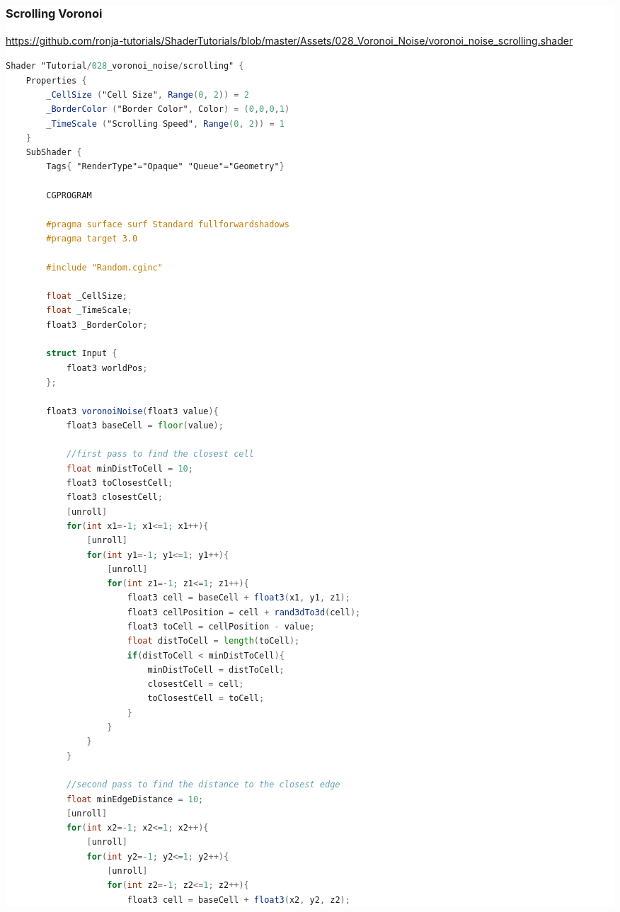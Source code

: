 ### Scrolling Voronoi
<https://github.com/ronja-tutorials/ShaderTutorials/blob/master/Assets/028_Voronoi_Noise/voronoi_noise_scrolling.shader>
```glsl
Shader "Tutorial/028_voronoi_noise/scrolling" {
	Properties {
		_CellSize ("Cell Size", Range(0, 2)) = 2
		_BorderColor ("Border Color", Color) = (0,0,0,1)
		_TimeScale ("Scrolling Speed", Range(0, 2)) = 1
	}
	SubShader {
		Tags{ "RenderType"="Opaque" "Queue"="Geometry"}

		CGPROGRAM

		#pragma surface surf Standard fullforwardshadows
		#pragma target 3.0

		#include "Random.cginc"

		float _CellSize;
		float _TimeScale;
		float3 _BorderColor;

		struct Input {
			float3 worldPos;
		};

		float3 voronoiNoise(float3 value){
			float3 baseCell = floor(value);

			//first pass to find the closest cell
			float minDistToCell = 10;
			float3 toClosestCell;
			float3 closestCell;
			[unroll]
			for(int x1=-1; x1<=1; x1++){
				[unroll]
				for(int y1=-1; y1<=1; y1++){
					[unroll]
					for(int z1=-1; z1<=1; z1++){
						float3 cell = baseCell + float3(x1, y1, z1);
						float3 cellPosition = cell + rand3dTo3d(cell);
						float3 toCell = cellPosition - value;
						float distToCell = length(toCell);
						if(distToCell < minDistToCell){
							minDistToCell = distToCell;
							closestCell = cell;
							toClosestCell = toCell;
						}
					}
				}
			}

			//second pass to find the distance to the closest edge
			float minEdgeDistance = 10;
			[unroll]
			for(int x2=-1; x2<=1; x2++){
				[unroll]
				for(int y2=-1; y2<=1; y2++){
					[unroll]
					for(int z2=-1; z2<=1; z2++){
						float3 cell = baseCell + float3(x2, y2, z2);
```